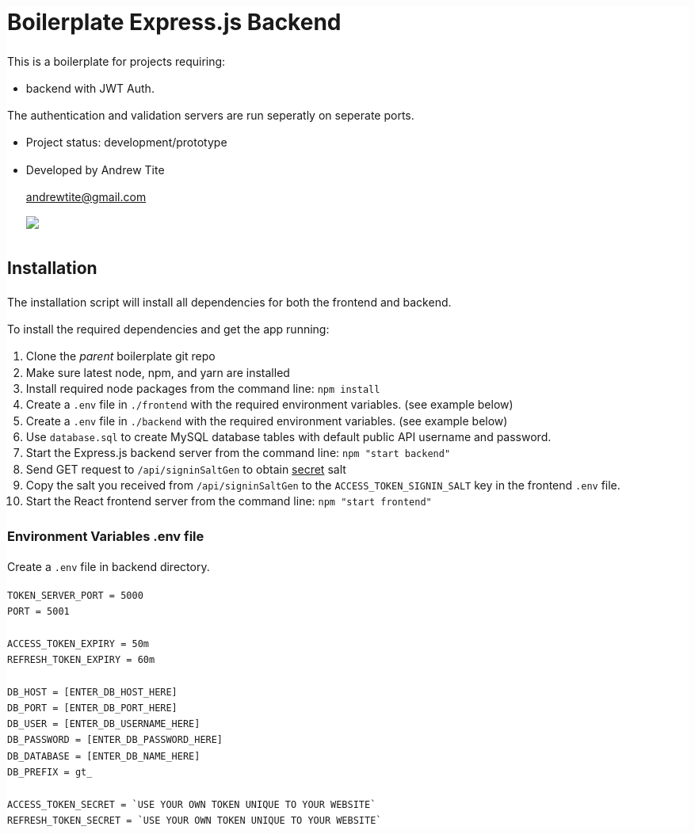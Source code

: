 # Boilerplate Express.js Backend

This is a boilerplate for projects requiring:

* backend with JWT Auth.

The authentication and validation servers are run seperatly on seperate ports.

* Project status: development/prototype
* Developed by Andrew Tite

  [andrewtite@gmail.com](mailto:andrewtite@gmail.com&subject=Boilerplate%20Express.js%20Backend)

  [<img src="https://img.shields.io/badge/gmail-%23DD0031.svg?&style=for-the-badge&logo=gmail&logoColor=white"/>](mailto:andrewtite@gmail.com)

## Installation

The installation script will install all dependencies for both the frontend and backend.

To install the required dependencies and get the app running:

1. Clone the <i>parent</i> boilerplate git repo
2. Make sure latest node, npm, and yarn are installed
3. Install required node packages from the command line: `npm install`
4. Create a `.env` file in `./frontend` with the required environment variables. (see example below)
5. Create a `.env` file in `./backend` with the required environment variables. (see example below)
6. Use `database.sql` to create MySQL database tables with default public API username and password.
7. Start the Express.js backend server from the command line: `npm "start backend"`
8. Send GET request to `/api/signinSaltGen` to obtain <u>secret</u> salt
9. Copy the salt you received from `/api/signinSaltGen` to the `ACCESS_TOKEN_SIGNIN_SALT` key
  in the frontend `.env` file.
10. Start the React frontend server from the command line: `npm "start frontend"`

### Environment Variables .env file

Create a `.env` file in backend directory.

   ```
   TOKEN_SERVER_PORT = 5000
   PORT = 5001

   ACCESS_TOKEN_EXPIRY = 50m
   REFRESH_TOKEN_EXPIRY = 60m
   
   DB_HOST = [ENTER_DB_HOST_HERE]
   DB_PORT = [ENTER_DB_PORT_HERE]
   DB_USER = [ENTER_DB_USERNAME_HERE]
   DB_PASSWORD = [ENTER_DB_PASSWORD_HERE]
   DB_DATABASE = [ENTER_DB_NAME_HERE]
   DB_PREFIX = gt_
   
   ACCESS_TOKEN_SECRET = `USE YOUR OWN TOKEN UNIQUE TO YOUR WEBSITE`
   REFRESH_TOKEN_SECRET = `USE YOUR OWN TOKEN UNIQUE TO YOUR WEBSITE`
   ```
